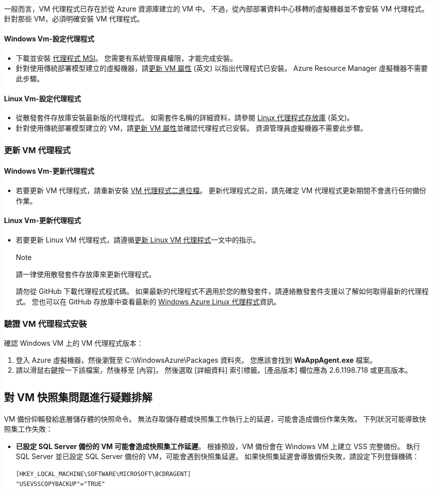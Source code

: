 一般而言，VM 代理程式已存在於從 Azure 資源庫建立的 VM 中。 不過，從內部部署資料中心移轉的虛擬機器並不會安裝 VM 代理程式。 針對那些 VM，必須明確安裝 VM 代理程式。

#### <a name="windows-vms---set-up-the-agent"></a>Windows Vm-設定代理程式

* 下載並安裝 [代理程式 MSI](https://go.microsoft.com/fwlink/?LinkID=394789&clcid=0x409)。 您需要有系統管理員權限，才能完成安裝。
* 針對使用傳統部署模型建立的虛擬機器，請[更新 VM 屬性](../virtual-machines/troubleshooting/install-vm-agent-offline.md#use-the-provisionguestagent-property-for-classic-vms) \(英文\) 以指出代理程式已安裝。 Azure Resource Manager 虛擬機器不需要此步驟。

#### <a name="linux-vms---set-up-the-agent"></a>Linux Vm-設定代理程式

* 從散發套件存放庫安裝最新版的代理程式。 如需套件名稱的詳細資料，請參閱 [Linux 代理程式存放庫](https://github.com/Azure/WALinuxAgent) \(英文\)。
* 針對使用傳統部署模型建立的 VM，請[更新 VM 屬性](../virtual-machines/troubleshooting/install-vm-agent-offline.md#use-the-provisionguestagent-property-for-classic-vms)並確認代理程式已安裝。 資源管理員虛擬機器不需要此步驟。

### <a name="update-the-vm-agent"></a>更新 VM 代理程式

#### <a name="windows-vms---update-the-agent"></a>Windows Vm-更新代理程式

* 若要更新 VM 代理程式，請重新安裝 [VM 代理程式二進位檔](https://go.microsoft.com/fwlink/?LinkID=394789&clcid=0x409)。 更新代理程式之前，請先確定 VM 代理程式更新期間不會進行任何備份作業。

#### <a name="linux-vms---update-the-agent"></a>Linux Vm-更新代理程式

* 若要更新 Linux VM 代理程式，請遵循[更新 Linux VM 代理程式](../virtual-machines/extensions/update-linux-agent.md?toc=/azure/virtual-machines/linux/toc.json)一文中的指示。

    > [!NOTE]
    > 請一律使用散發套件存放庫來更新代理程式。

    請勿從 GitHub 下載代理程式程式碼。 如果最新的代理程式不適用於您的散發套件，請連絡散發套件支援以了解如何取得最新的代理程式。 您也可以在 GitHub 存放庫中查看最新的 [Windows Azure Linux 代理程式](https://github.com/Azure/WALinuxAgent/releases)資訊。

### <a name="validate-vm-agent-installation"></a>驗證 VM 代理程式安裝

確認 Windows VM 上的 VM 代理程式版本：

1. 登入 Azure 虛擬機器，然後瀏覽至 C:\WindowsAzure\Packages 資料夾。 您應該會找到 **WaAppAgent.exe** 檔案。
2. 請以滑鼠右鍵按一下該檔案，然後移至 [內容]。 然後選取 [詳細資料] 索引標籤。[產品版本] 欄位應為 2.6.1198.718 或更高版本。

## <a name="troubleshoot-vm-snapshot-issues"></a>對 VM 快照集問題進行疑難排解

VM 備份仰賴發給底層儲存體的快照命令。 無法存取儲存體或快照集工作執行上的延遲，可能會造成備份作業失敗。 下列狀況可能導致快照集工作失敗：

* **已設定 SQL Server 備份的 VM 可能會造成快照集工作延遲**。 根據預設，VM 備份會在 Windows VM 上建立 VSS 完整備份。 執行 SQL Server 並已設定 SQL Server 備份的 VM，可能會遇到快照集延遲。 如果快照集延遲會導致備份失敗，請設定下列登錄機碼：

   ```console
   [HKEY_LOCAL_MACHINE\SOFTWARE\MICROSOFT\BCDRAGENT]
   "USEVSSCOPYBACKUP"="TRUE"
   ```
